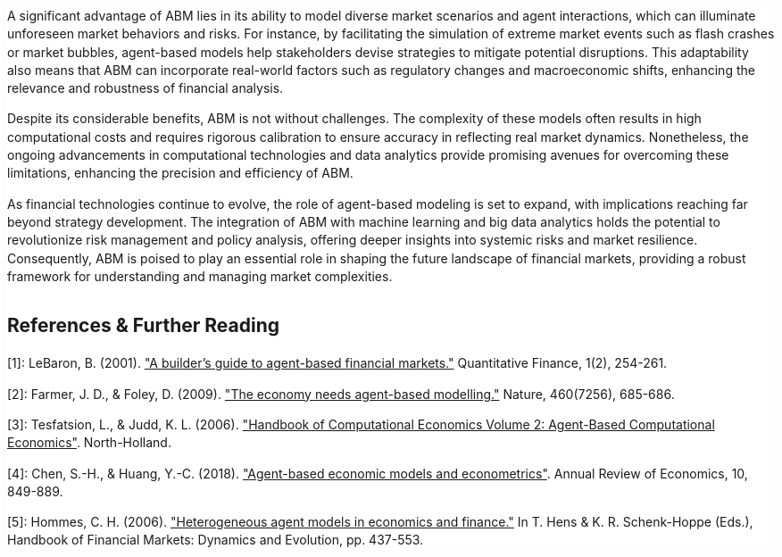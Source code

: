 A significant advantage of ABM lies in its ability to model diverse market scenarios and agent interactions, which can illuminate unforeseen market behaviors and risks. For instance, by facilitating the simulation of extreme market events such as flash crashes or market bubbles, agent-based models help stakeholders devise strategies to mitigate potential disruptions. This adaptability also means that ABM can incorporate real-world factors such as regulatory changes and macroeconomic shifts, enhancing the relevance and robustness of financial analysis.

Despite its considerable benefits, ABM is not without challenges. The complexity of these models often results in high computational costs and requires rigorous calibration to ensure accuracy in reflecting real market dynamics. Nonetheless, the ongoing advancements in computational technologies and data analytics provide promising avenues for overcoming these limitations, enhancing the precision and efficiency of ABM.

As financial technologies continue to evolve, the role of agent-based modeling is set to expand, with implications reaching far beyond strategy development. The integration of ABM with machine learning and big data analytics holds the potential to revolutionize risk management and policy analysis, offering deeper insights into systemic risks and market resilience. Consequently, ABM is poised to play an essential role in shaping the future landscape of financial markets, providing a robust framework for understanding and managing market complexities.

## References & Further Reading

[1]: LeBaron, B. (2001). ["A builder’s guide to agent-based financial markets."](https://www.researchgate.net/publication/227623843_A_builder's_guide_to_agent-based_financial_markets) Quantitative Finance, 1(2), 254-261.

[2]: Farmer, J. D., & Foley, D. (2009). ["The economy needs agent-based modelling."](https://pubmed.ncbi.nlm.nih.gov/19661896/) Nature, 460(7256), 685-686.

[3]: Tesfatsion, L., & Judd, K. L. (2006). ["Handbook of Computational Economics Volume 2: Agent-Based Computational Economics"](https://api.pageplace.de/preview/DT0400.9780080459875_A24385391/preview-9780080459875_A24385391.pdf). North-Holland. 

[4]: Chen, S.-H., & Huang, Y.-C. (2018). ["Agent-based economic models and econometrics"](https://www.researchgate.net/publication/228364246_Agent-based_economic_models_and_econometrics). Annual Review of Economics, 10, 849-889.

[5]: Hommes, C. H. (2006). ["Heterogeneous agent models in economics and finance."](https://www.sciencedirect.com/science/article/pii/S157400210502023X) In T. Hens & K. R. Schenk-Hoppe (Eds.), Handbook of Financial Markets: Dynamics and Evolution, pp. 437-553.